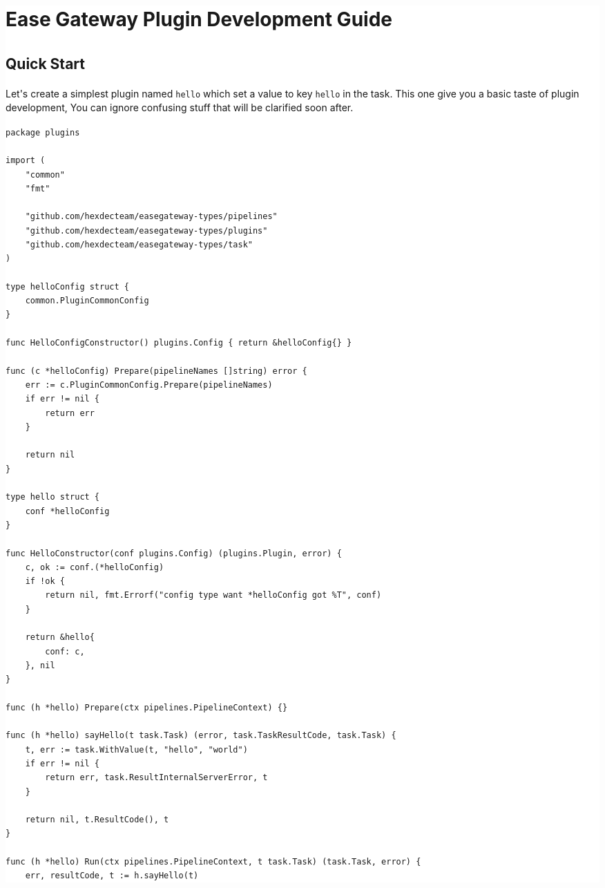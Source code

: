 # Ease Gateway Plugin Development Guide
## Quick Start
Let's create a simplest plugin named `hello` which set a value to key `hello` in the task. This one give you a basic taste of plugin development, You can ignore confusing stuff that will be clarified soon after.

```golang
package plugins

import (
	"common"
	"fmt"

	"github.com/hexdecteam/easegateway-types/pipelines"
	"github.com/hexdecteam/easegateway-types/plugins"
	"github.com/hexdecteam/easegateway-types/task"
)

type helloConfig struct {
	common.PluginCommonConfig
}

func HelloConfigConstructor() plugins.Config { return &helloConfig{} }

func (c *helloConfig) Prepare(pipelineNames []string) error {
	err := c.PluginCommonConfig.Prepare(pipelineNames)
	if err != nil {
		return err
	}

	return nil
}

type hello struct {
	conf *helloConfig
}

func HelloConstructor(conf plugins.Config) (plugins.Plugin, error) {
	c, ok := conf.(*helloConfig)
	if !ok {
		return nil, fmt.Errorf("config type want *helloConfig got %T", conf)
	}

	return &hello{
		conf: c,
	}, nil
}

func (h *hello) Prepare(ctx pipelines.PipelineContext) {}

func (h *hello) sayHello(t task.Task) (error, task.TaskResultCode, task.Task) {
	t, err := task.WithValue(t, "hello", "world")
	if err != nil {
		return err, task.ResultInternalServerError, t
	}

	return nil, t.ResultCode(), t
}

func (h *hello) Run(ctx pipelines.PipelineContext, t task.Task) (task.Task, error) {
	err, resultCode, t := h.sayHello(t)
```